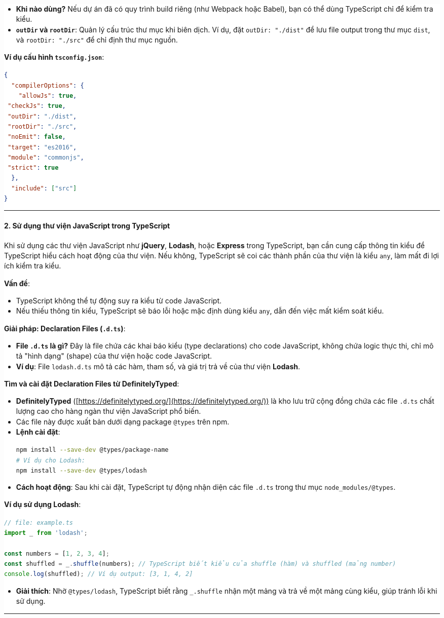   - **Khi nào dùng?** Nếu dự án đã có quy trình build riêng (như Webpack hoặc Babel), bạn có thể dùng TypeScript chỉ để kiểm tra kiểu.
- **`outDir` và `rootDir`**: Quản lý cấu trúc thư mục khi biên dịch. Ví dụ, đặt `outDir: "./dist"` để lưu file output trong thư mục `dist`, và `rootDir: "./src"` để chỉ định thư mục nguồn.

**Ví dụ cấu hình `tsconfig.json`**:
```json
{
  "compilerOptions": {
    "allowJs": true,
 "checkJs": true,
 "outDir": "./dist",
 "rootDir": "./src",
 "noEmit": false,
 "target": "es2016",
 "module": "commonjs",
 "strict": true
  },
  "include": ["src"]
}
```

---

#### 2. **Sử dụng thư viện JavaScript trong TypeScript**

Khi sử dụng các thư viện JavaScript như **jQuery**, **Lodash**, hoặc **Express** trong TypeScript, bạn cần cung cấp thông tin kiểu để TypeScript hiểu cách hoạt động của thư viện. Nếu không, TypeScript sẽ coi các thành phần của thư viện là kiểu `any`, làm mất đi lợi ích kiểm tra kiểu.

**Vấn đề**:
- TypeScript không thể tự động suy ra kiểu từ code JavaScript.
- Nếu thiếu thông tin kiểu, TypeScript sẽ báo lỗi hoặc mặc định dùng kiểu `any`, dẫn đến việc mất kiểm soát kiểu.

**Giải pháp: Declaration Files (`.d.ts`)**:
- **File `.d.ts` là gì?** Đây là file chứa các khai báo kiểu (type declarations) cho code JavaScript, không chứa logic thực thi, chỉ mô tả "hình dạng" (shape) của thư viện hoặc code JavaScript.
- **Ví dụ**: File `lodash.d.ts` mô tả các hàm, tham số, và giá trị trả về của thư viện **Lodash**.

**Tìm và cài đặt Declaration Files từ DefinitelyTyped**:
- **DefinitelyTyped** ([https://definitelytyped.org/](https://definitelytyped.org/)) là kho lưu trữ cộng đồng chứa các file `.d.ts` chất lượng cao cho hàng ngàn thư viện JavaScript phổ biến.
- Các file này được xuất bản dưới dạng package `@types` trên npm.
- **Lệnh cài đặt**:
  ```bash
  npm install --save-dev @types/package-name
  # Ví dụ cho Lodash:
  npm install --save-dev @types/lodash
  ```
- **Cách hoạt động**: Sau khi cài đặt, TypeScript tự động nhận diện các file `.d.ts` trong thư mục `node_modules/@types`.

**Ví dụ sử dụng Lodash**:
```typescript
// file: example.ts
import _ from 'lodash';

const numbers = [1, 2, 3, 4];
const shuffled = _.shuffle(numbers); // TypeScript biết kiểu của shuffle (hàm) và shuffled (mảng number)
console.log(shuffled); // Ví dụ output: [3, 1, 4, 2]
```
- **Giải thích**: Nhờ `@types/lodash`, TypeScript biết rằng `_.shuffle` nhận một mảng và trả về một mảng cùng kiểu, giúp tránh lỗi khi sử dụng.

---